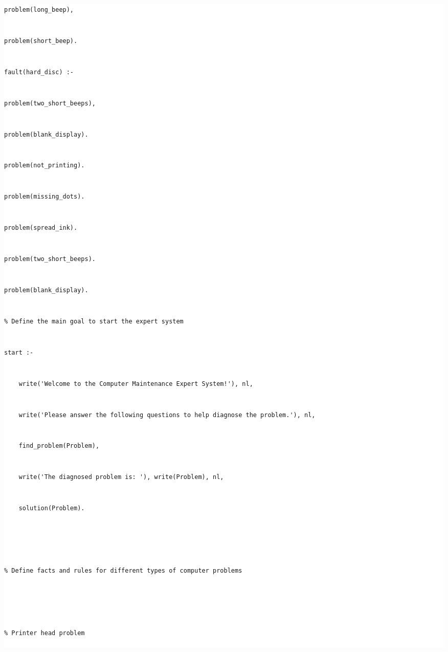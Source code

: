 ```
problem(long_beep),


problem(short_beep).


fault(hard_disc) :-


problem(two_short_beeps),


problem(blank_display).


problem(not_printing).


problem(missing_dots).


problem(spread_ink).


problem(two_short_beeps).


problem(blank_display).


% Define the main goal to start the expert system


start :-


    write('Welcome to the Computer Maintenance Expert System!'), nl,


    write('Please answer the following questions to help diagnose the problem.'), nl,


    find_problem(Problem),


    write('The diagnosed problem is: '), write(Problem), nl,


    solution(Problem).





% Define facts and rules for different types of computer problems





% Printer head problem


```
